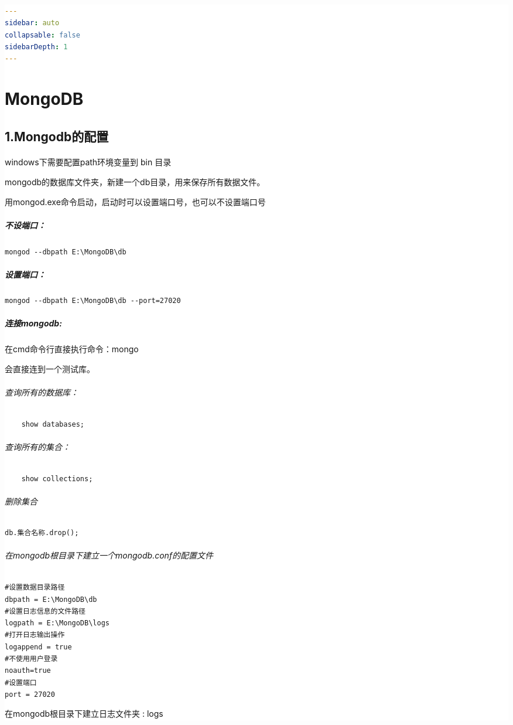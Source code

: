 ```yaml
---
sidebar: auto
collapsable: false
sidebarDepth: 1
---
```


# MongoDB


## 1.Mongodb的配置

windows下需要配置path环境变量到 bin 目录

mongodb的数据库文件夹，新建一个db目录，用来保存所有数据文件。

用mongod.exe命令启动，启动时可以设置端口号，也可以不设置端口号

##### 不设端口：
```
mongod --dbpath E:\MongoDB\db
```
##### 设置端口：
```
mongod --dbpath E:\MongoDB\db --port=27020
```

##### 连接mongodb:

在cmd命令行直接执行命令：mongo

会直接连到一个测试库。


###### 查询所有的数据库：
```
    show databases;
```

###### 查询所有的集合：
```
    show collections;
```

###### 删除集合
```
db.集合名称.drop();
```

###### 在mongodb根目录下建立一个mongodb.conf的配置文件
```
#设置数据目录路径
dbpath = E:\MongoDB\db
#设置日志信息的文件路径
logpath = E:\MongoDB\logs
#打开日志输出操作
logappend = true
#不使用用户登录
noauth=true
#设置端口
port = 27020
```
在mongodb根目录下建立日志文件夹 : logs
